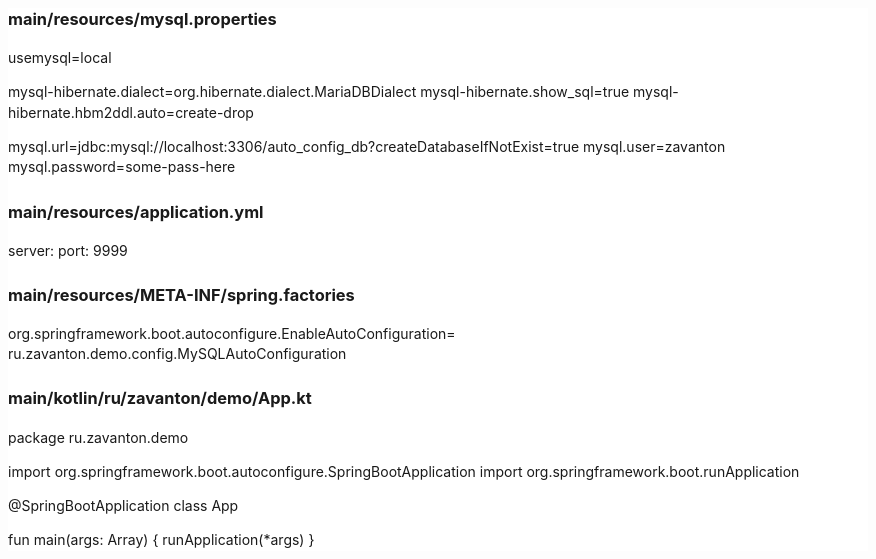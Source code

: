 








### main/resources/mysql.properties
usemysql=local

mysql-hibernate.dialect=org.hibernate.dialect.MariaDBDialect
mysql-hibernate.show_sql=true
mysql-hibernate.hbm2ddl.auto=create-drop

mysql.url=jdbc:mysql://localhost:3306/auto_config_db?createDatabaseIfNotExist=true
mysql.user=zavanton
mysql.password=some-pass-here










### main/resources/application.yml
server:
  port: 9999










### main/resources/META-INF/spring.factories
org.springframework.boot.autoconfigure.EnableAutoConfiguration=\
ru.zavanton.demo.config.MySQLAutoConfiguration










### main/kotlin/ru/zavanton/demo/App.kt
package ru.zavanton.demo

import org.springframework.boot.autoconfigure.SpringBootApplication
import org.springframework.boot.runApplication

@SpringBootApplication
class App

fun main(args: Array<String>) {
    runApplication<App>(*args)
}

